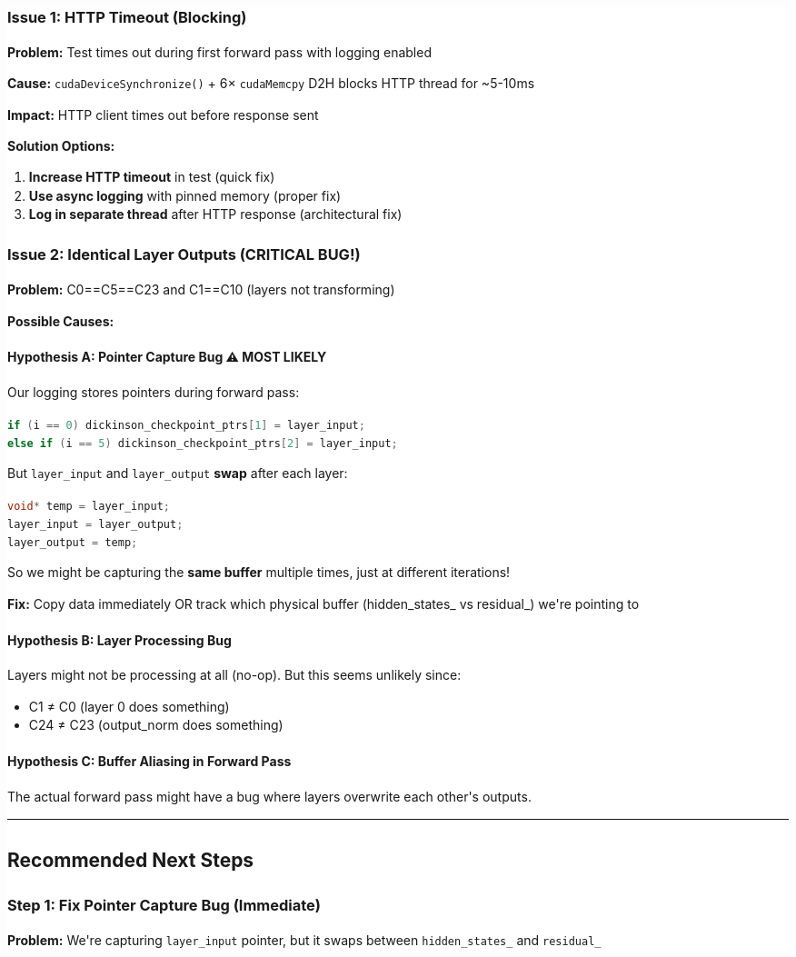 ### Issue 1: HTTP Timeout (Blocking)

**Problem:** Test times out during first forward pass with logging enabled

**Cause:** `cudaDeviceSynchronize()` + 6× `cudaMemcpy` D2H blocks HTTP thread for ~5-10ms

**Impact:** HTTP client times out before response sent

**Solution Options:**
1. **Increase HTTP timeout** in test (quick fix)
2. **Use async logging** with pinned memory (proper fix)
3. **Log in separate thread** after HTTP response (architectural fix)

### Issue 2: Identical Layer Outputs (CRITICAL BUG!)

**Problem:** C0==C5==C23 and C1==C10 (layers not transforming)

**Possible Causes:**

#### Hypothesis A: Pointer Capture Bug ⚠️ **MOST LIKELY**

Our logging stores pointers during forward pass:
```cpp
if (i == 0) dickinson_checkpoint_ptrs[1] = layer_input;
else if (i == 5) dickinson_checkpoint_ptrs[2] = layer_input;
```

But `layer_input` and `layer_output` **swap** after each layer:
```cpp
void* temp = layer_input;
layer_input = layer_output;
layer_output = temp;
```

So we might be capturing the **same buffer** multiple times, just at different iterations!

**Fix:** Copy data immediately OR track which physical buffer (hidden_states_ vs residual_) we're pointing to

#### Hypothesis B: Layer Processing Bug

Layers might not be processing at all (no-op). But this seems unlikely since:
- C1 ≠ C0 (layer 0 does something)
- C24 ≠ C23 (output_norm does something)

#### Hypothesis C: Buffer Aliasing in Forward Pass

The actual forward pass might have a bug where layers overwrite each other's outputs.

---

## Recommended Next Steps

### Step 1: Fix Pointer Capture Bug (Immediate)

**Problem:** We're capturing `layer_input` pointer, but it swaps between `hidden_states_` and `residual_`
